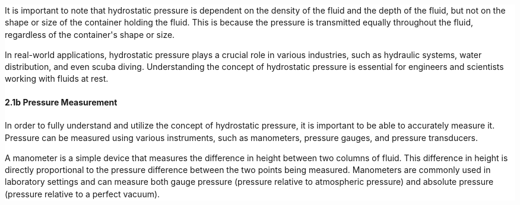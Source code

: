 

It is important to note that hydrostatic pressure is dependent on the density of the fluid and the depth of the fluid, but not on the shape or size of the container holding the fluid. This is because the pressure is transmitted equally throughout the fluid, regardless of the container's shape or size.



In real-world applications, hydrostatic pressure plays a crucial role in various industries, such as hydraulic systems, water distribution, and even scuba diving. Understanding the concept of hydrostatic pressure is essential for engineers and scientists working with fluids at rest.



#### 2.1b Pressure Measurement



In order to fully understand and utilize the concept of hydrostatic pressure, it is important to be able to accurately measure it. Pressure can be measured using various instruments, such as manometers, pressure gauges, and pressure transducers.



A manometer is a simple device that measures the difference in height between two columns of fluid. This difference in height is directly proportional to the pressure difference between the two points being measured. Manometers are commonly used in laboratory settings and can measure both gauge pressure (pressure relative to atmospheric pressure) and absolute pressure (pressure relative to a perfect vacuum).



